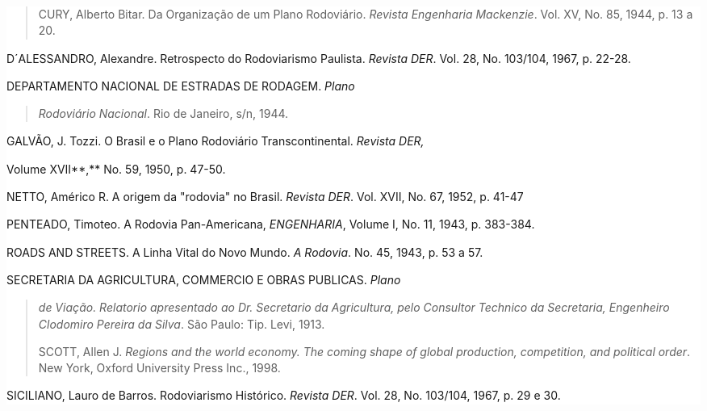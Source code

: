 > CURY, Alberto Bitar. Da Organização de um Plano Rodoviário. *Revista
> Engenharia Mackenzie*. Vol. XV, No. 85, 1944, p. 13 a 20.

D´ALESSANDRO, Alexandre. Retrospecto do Rodoviarismo Paulista. *Revista
DER*. Vol. 28, No. 103/104, 1967, p. 22-28.

DEPARTAMENTO NACIONAL DE ESTRADAS DE RODAGEM. *Plano*

> *Rodoviário Nacional*. Rio de Janeiro, s/n, 1944.

GALVÃO, J. Tozzi. O Brasil e o Plano Rodoviário Transcontinental.
*Revista DER,*

Volume XVII**,** No. 59, 1950, p. 47-50.

NETTO, Américo R. A origem da "rodovia" no Brasil. *Revista DER*. Vol.
XVII, No. 67, 1952, p. 41-47

PENTEADO, Timoteo. A Rodovia Pan-Americana, *ENGENHARIA*, Volume I, No.
11, 1943, p. 383-384.

ROADS AND STREETS. A Linha Vital do Novo Mundo. *A Rodovia*. No. 45,
1943, p. 53 a 57.

SECRETARIA DA AGRICULTURA, COMMERCIO E OBRAS PUBLICAS. *Plano*

> *de Viação. Relatorio apresentado ao Dr. Secretario da Agricultura,
> pelo Consultor Technico da Secretaria, Engenheiro Clodomiro Pereira da
> Silva*. São Paulo: Tip. Levi, 1913.
>
> SCOTT, Allen J. *Regions and the world economy. The coming shape of
> global production, competition, and political order*. New York, Oxford
> University Press Inc., 1998.

SICILIANO, Lauro de Barros. Rodoviarismo Histórico. *Revista DER*. Vol.
28, No. 103/104, 1967, p. 29 e 30.
